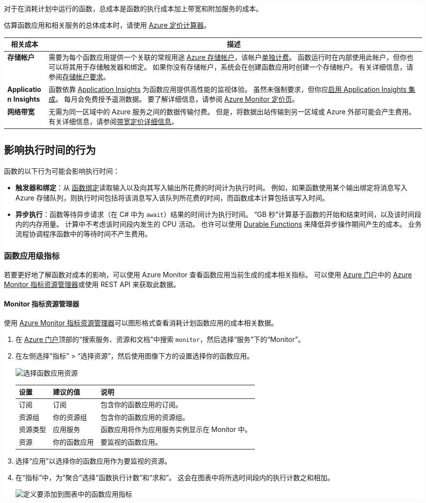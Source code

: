 对于在消耗计划中运行的函数，总成本是函数的执行成本加上带宽和附加服务的成本。 

估算函数应用和相关服务的总体成本时，请使用 [Azure 定价计算器](https://www.azure.cn/pricing/calculator/?service=functions)。 

| 相关成本 | 描述 |
| ------------ | ----------- |
| **存储帐户** | 需要为每个函数应用提供一个关联的常规用途 [Azure 存储帐户](../storage/common/storage-introduction.md#types-of-storage-accounts)，该帐户[单独计费](https://www.azure.cn/pricing/details/storage/)。 函数运行时在内部使用此帐户，但你也可以将其用于存储触发器和绑定。 如果你没有存储帐户，系统会在创建函数应用时创建一个存储帐户。 有关详细信息，请参阅[存储帐户要求](storage-considerations.md#storage-account-requirements)。|
| **Application Insights** | 函数依靠 [Application Insights](../azure-monitor/app/app-insights-overview.md) 为函数应用提供高性能的监视体验。 虽然未强制要求，但你应[启用 Application Insights 集成](configure-monitoring.md#enable-application-insights-integration)。 每月会免费授予遥测数据。 要了解详细信息，请参阅 [Azure Monitor 定价页](https://www.azure.cn/pricing/details/monitor/)。 |
| **网络带宽** | 无需为同一区域中的 Azure 服务之间的数据传输付费。 但是，将数据出站传输到另一区域或 Azure 外部可能会产生费用。 有关详细信息，请参阅[带宽定价详细信息](https://www.azure.cn/pricing/details/bandwidth/)。 |

## <a name="behaviors-affecting-execution-time"></a>影响执行时间的行为

函数的以下行为可能会影响执行时间：

+ **触发器和绑定**：从 [函数绑定](functions-triggers-bindings.md)读取输入以及向其写入输出所花费的时间计为执行时间。 例如，如果函数使用某个输出绑定将消息写入 Azure 存储队列，则执行时间包括将该消息写入该队列所花费的时间，而函数成本计算包括该写入时间。 

+ **异步执行**：函数等待异步请求（在 C# 中为 `await`）结果的时间计为执行时间。 “GB 秒”计算基于函数的开始和结束时间，以及该时间段内的内存用量。 计算中不考虑该时间段内发生的 CPU 活动。 也许可以使用 [Durable Functions](durable/durable-functions-overview.md) 来降低异步操作期间产生的成本。 业务流程协调程序函数中的等待时间不产生费用。

### <a name="function-app-level-metrics"></a>函数应用级指标

若要更好地了解函数对成本的影响，可以使用 Azure Monitor 查看函数应用当前生成的成本相关指标。 可以使用 [Azure 门户]中的 [Azure Monitor 指标资源管理器](../azure-monitor/platform/metrics-getting-started.md)或使用 REST API 来获取此数据。

#### <a name="monitor-metrics-explorer"></a>Monitor 指标资源管理器

使用 [Azure Monitor 指标资源管理器](../azure-monitor/platform/metrics-getting-started.md)可以图形格式查看消耗计划函数应用的成本相关数据。 

1. 在 [Azure 门户]顶部的“搜索服务、资源和文档”中搜索 `monitor`，然后选择“服务”下的“Monitor”。

1. 在左侧选择“指标” > “选择资源”，然后使用图像下方的设置选择你的函数应用。 

    ![选择函数应用资源](./media/functions-consumption-costing/select-a-resource.png)

      
    |设置  |建议的值  |说明  |
    |---------|---------|---------|
    | 订阅    |  订阅  | 包含你的函数应用的订阅。  |
    | 资源组     | 你的资源组  | 包含你的函数应用的资源组。   |
    | 资源类型     |  应用服务 | 函数应用将作为应用服务实例显示在 Monitor 中。 |
    | 资源     |  你的函数应用  | 要监视的函数应用。        |

1. 选择“应用”以选择你的函数应用作为要监视的资源。

1. 在“指标”中，为“聚合”选择“函数执行计数”和“求和”。 这会在图表中将所选时间段内的执行计数之和相加。

    ![定义要添加到图表中的函数应用指标](./media/functions-consumption-costing/monitor-metrics-add-metric.png)


[Azure 门户]: https://portal.azure.cn
